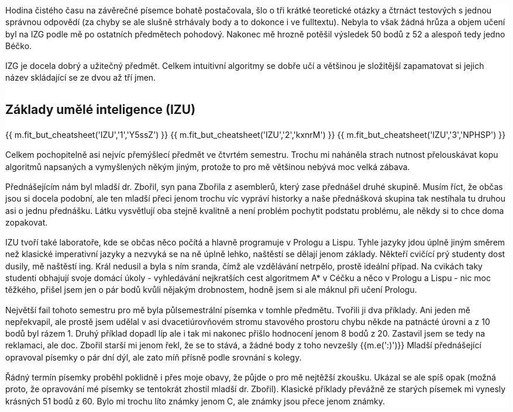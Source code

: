 Hodina čistého času na závěrečné písemce bohatě postačovala, šlo o tři
krátké teoretické otázky a čtrnáct testových s jednou správnou odpovědí
(za chyby se ale slušně strhávaly body a to dokonce i ve fulltextu).
Nebyla to však žádná hrůza a objem učení byl na IZG podle mě po
ostatních předmětech pohodový. Nakonec mě hrozně potěšil výsledek 50
bodů z 52 a alespoň tedy jedno Béčko.

IZG je docela dobrý a užitečný předmět. Celkem intuitivní algoritmy se
dobře učí a většinou je složitější zapamatovat si jejich název
skládající se ze dvou až tří jmen.

Základy umělé inteligence (IZU)
-------------------------------

{{ m.fit_but_cheatsheet('IZU','1','Y5ssZ') }}
{{ m.fit_but_cheatsheet('IZU','2','kxnrM') }}
{{ m.fit_but_cheatsheet('IZU','3','NPHSP') }}

Celkem pochopitelně asi nejvíc přemýšlecí předmět ve čtvrtém semestru.
Trochu mi naháněla strach nutnost přelouskávat kopu algoritmů napsaných
a vymyšlených někým jiným, protože to pro mě většinou nebývá moc velká
zábava.

Přednášejícím nám byl mladší dr. Zbořil, syn pana Zbořila z asemblerů,
který zase přednášel druhé skupině. Musím říct, že občas jsou si docela
podobní, ale ten mladší přeci jenom trochu víc vypráví historky a naše
přednášková skupina tak nestíhala tu druhou asi o jednu přednášku. Látku
vysvětlují oba stejně kvalitně a není problém pochytit podstatu
problému, ale někdy si to chce doma zopakovat.

IZU tvoří také laboratoře, kde se občas něco počítá a hlavně programuje
v Prologu a Lispu. Tyhle jazyky jdou úplně jiným směrem než klasické
imperativní jazyky a nezvyká se na ně úplně lehko, naštěstí se dělají
jenom základy. Někteří cvičící prý studenty dost dusily, mě naštěstí
ing. Král nedusil a byla s ním sranda, čímž ale vzdělávání netrpělo,
prostě ideální případ. Na cvikách taky studenti obhajují svoje domácí
úkoly - vyhledávání nejkratších cest algoritmem A\* v Céčku a něco v
Prologu a Lispu - nic moc těžkého, přišel jsem jen o pár bodů kvůli
nějakým drobnostem, hodně jsem si ale máknul při učení Prologu.

Největší fail tohoto semestru pro mě byla půlsemestrální písemka v
tomhle předmětu. Tvořili ji dva příklady. Ani jeden mě nepřekvapil, ale
prostě jsem udělal v asi dvacetiúrovňovém stromu stavového prostoru
chybu někde na patnácté úrovni a z 10 bodů byl rázem 1. Druhý příklad
dopadl líp ale i tak mi nakonec přišlo hodnocení jenom 8 bodů z 20.
Zastavil jsem se tedy na reklamaci, ale doc. Zbořil starší mi jenom
řekl, že se to stává, a žádné body z toho nevzešly {{m.e(':)')}} Mladší
přednášející opravoval písemky o pár dní dýl, ale zato míň přísně podle
srovnání s kolegy.

Řádný termín písemky proběhl poklidně i přes moje obavy, že půjde o pro
mě nejtěžší zkoušku. Ukázal se ale spíš opak (možná proto, že opravování
mé písemky se tentokrát zhostil mladší dr. Zbořil). Klasické příklady
převážně ze starých písemek mi vynesly krásných 51 bodů z 60. Bylo mi
trochu líto známky jenom C, ale známky jsou přece jenom známky.
